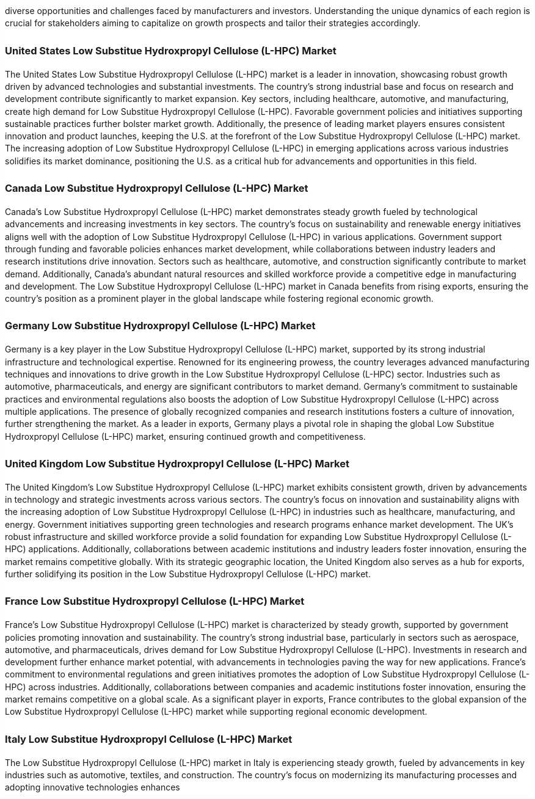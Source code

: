 diverse opportunities and challenges faced by manufacturers and investors. Understanding the unique dynamics of each region is crucial for stakeholders aiming to capitalize on growth prospects and tailor their strategies accordingly.</p><h3>United States Low Substitue Hydroxpropyl Cellulose (L-HPC) Market</h3><p>The United States Low Substitue Hydroxpropyl Cellulose (L-HPC) market is a leader in innovation, showcasing robust growth driven by advanced technologies and substantial investments. The country&rsquo;s strong industrial base and focus on research and development contribute significantly to market expansion. Key sectors, including healthcare, automotive, and manufacturing, create high demand for Low Substitue Hydroxpropyl Cellulose (L-HPC). Favorable government policies and initiatives supporting sustainable practices further bolster market growth. Additionally, the presence of leading market players ensures consistent innovation and product launches, keeping the U.S. at the forefront of the Low Substitue Hydroxpropyl Cellulose (L-HPC) market. The increasing adoption of Low Substitue Hydroxpropyl Cellulose (L-HPC) in emerging applications across various industries solidifies its market dominance, positioning the U.S. as a critical hub for advancements and opportunities in this field.</p><h3>Canada Low Substitue Hydroxpropyl Cellulose (L-HPC) Market</h3><p>Canada&rsquo;s Low Substitue Hydroxpropyl Cellulose (L-HPC) market demonstrates steady growth fueled by technological advancements and increasing investments in key sectors. The country&rsquo;s focus on sustainability and renewable energy initiatives aligns well with the adoption of Low Substitue Hydroxpropyl Cellulose (L-HPC) in various applications. Government support through funding and favorable policies enhances market development, while collaborations between industry leaders and research institutions drive innovation. Sectors such as healthcare, automotive, and construction significantly contribute to market demand. Additionally, Canada&rsquo;s abundant natural resources and skilled workforce provide a competitive edge in manufacturing and development. The Low Substitue Hydroxpropyl Cellulose (L-HPC) market in Canada benefits from rising exports, ensuring the country&rsquo;s position as a prominent player in the global landscape while fostering regional economic growth.</p><h3>Germany Low Substitue Hydroxpropyl Cellulose (L-HPC) Market</h3><p>Germany is a key player in the Low Substitue Hydroxpropyl Cellulose (L-HPC) market, supported by its strong industrial infrastructure and technological expertise. Renowned for its engineering prowess, the country leverages advanced manufacturing techniques and innovations to drive growth in the Low Substitue Hydroxpropyl Cellulose (L-HPC) sector. Industries such as automotive, pharmaceuticals, and energy are significant contributors to market demand. Germany&rsquo;s commitment to sustainable practices and environmental regulations also boosts the adoption of Low Substitue Hydroxpropyl Cellulose (L-HPC) across multiple applications. The presence of globally recognized companies and research institutions fosters a culture of innovation, further strengthening the market. As a leader in exports, Germany plays a pivotal role in shaping the global Low Substitue Hydroxpropyl Cellulose (L-HPC) market, ensuring continued growth and competitiveness.</p><h3>United Kingdom Low Substitue Hydroxpropyl Cellulose (L-HPC) Market</h3><p>The United Kingdom&rsquo;s Low Substitue Hydroxpropyl Cellulose (L-HPC) market exhibits consistent growth, driven by advancements in technology and strategic investments across various sectors. The country&rsquo;s focus on innovation and sustainability aligns with the increasing adoption of Low Substitue Hydroxpropyl Cellulose (L-HPC) in industries such as healthcare, manufacturing, and energy. Government initiatives supporting green technologies and research programs enhance market development. The UK&rsquo;s robust infrastructure and skilled workforce provide a solid foundation for expanding Low Substitue Hydroxpropyl Cellulose (L-HPC) applications. Additionally, collaborations between academic institutions and industry leaders foster innovation, ensuring the market remains competitive globally. With its strategic geographic location, the United Kingdom also serves as a hub for exports, further solidifying its position in the Low Substitue Hydroxpropyl Cellulose (L-HPC) market.</p><h3>France Low Substitue Hydroxpropyl Cellulose (L-HPC) Market</h3><p>France&rsquo;s Low Substitue Hydroxpropyl Cellulose (L-HPC) market is characterized by steady growth, supported by government policies promoting innovation and sustainability. The country&rsquo;s strong industrial base, particularly in sectors such as aerospace, automotive, and pharmaceuticals, drives demand for Low Substitue Hydroxpropyl Cellulose (L-HPC). Investments in research and development further enhance market potential, with advancements in technologies paving the way for new applications. France&rsquo;s commitment to environmental regulations and green initiatives promotes the adoption of Low Substitue Hydroxpropyl Cellulose (L-HPC) across industries. Additionally, collaborations between companies and academic institutions foster innovation, ensuring the market remains competitive on a global scale. As a significant player in exports, France contributes to the global expansion of the Low Substitue Hydroxpropyl Cellulose (L-HPC) market while supporting regional economic development.</p><h3>Italy Low Substitue Hydroxpropyl Cellulose (L-HPC) Market</h3><p>The Low Substitue Hydroxpropyl Cellulose (L-HPC) market in Italy is experiencing steady growth, fueled by advancements in key industries such as automotive, textiles, and construction. The country&rsquo;s focus on modernizing its manufacturing processes and adopting innovative technologies enhances